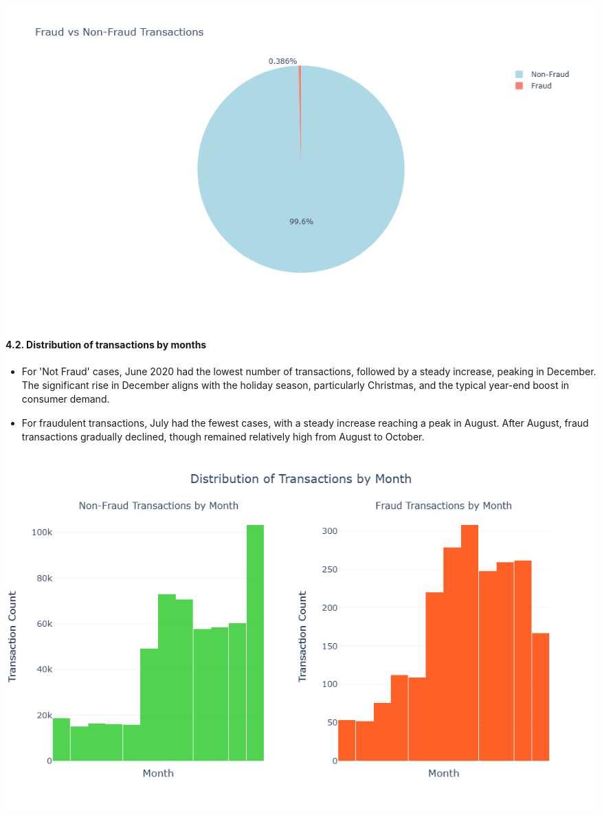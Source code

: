 ![image](https://github.com/sirishagathpa48/UMBC-DATA606-Capstone/blob/main/docs/Images/FraudvsNon-FraudTransactions_Image1.png)

#### 4.2. Distribution of transactions by months
- For 'Not Fraud' cases, June 2020 had the lowest number of transactions, followed by a steady increase, peaking in December. The significant rise in December aligns with the holiday season, particularly Christmas, and the typical year-end boost in consumer demand.

- For fraudulent transactions, July had the fewest cases, with a steady increase reaching a peak in August. After August, fraud transactions gradually declined, though remained relatively high from August to October.

![image](https://github.com/sirishagathpa48/UMBC-DATA606-Capstone/blob/main/docs/Images/TransactionByMonth_Image2.png)
